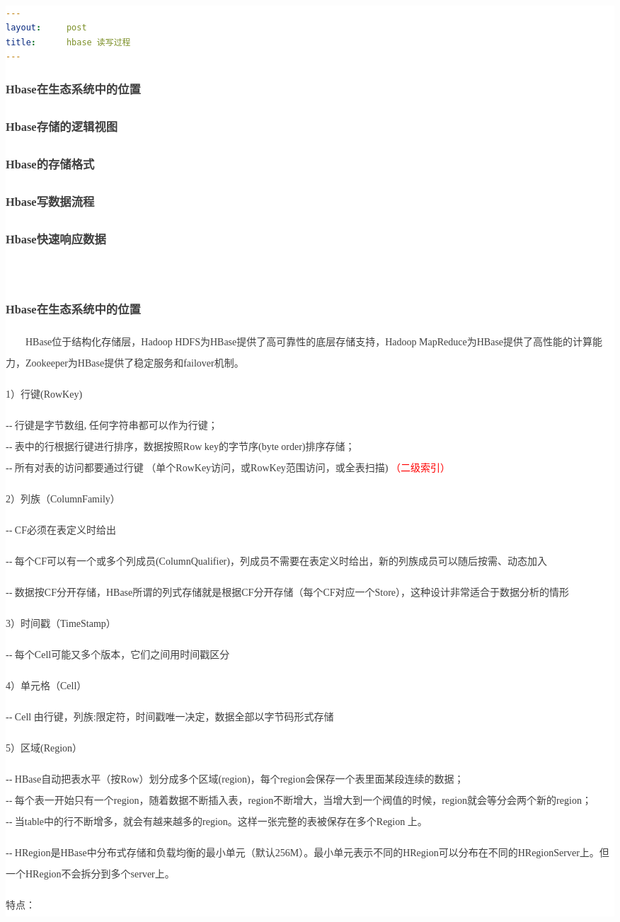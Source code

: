 ```yaml
---
layout:     post
title:      hbase 读写过程
---
```

<div id="article_content" class="article_content clearfix csdn-tracking-statistics" data-pid="blog" data-mod="popu_307" data-dsm="post">
								            <link rel="stylesheet" href="https://csdnimg.cn/release/phoenix/template/css/ck_htmledit_views-f76675cdea.css">
						<div class="htmledit_views" id="content_views">
                
<h3 style="font-family:'Microsoft YaHei';color:rgb(63,63,63);line-height:30px;">
Hbase在生态系统中的位置</h3>
<h3 style="font-family:'Microsoft YaHei';color:rgb(63,63,63);line-height:30px;">
Hbase存储的逻辑视图</h3>
<h3 style="font-family:'Microsoft YaHei';color:rgb(63,63,63);line-height:30px;">
<span>Hbase的存储格式</span></h3>
<h3 style="font-family:'Microsoft YaHei';color:rgb(63,63,63);line-height:30px;">
<span>Hbase写数据流程</span></h3>
<h3 style="font-family:'Microsoft YaHei';color:rgb(63,63,63);line-height:30px;">
<span>Hbase快速响应数据</span></h3>
<p style="font-family:'Microsoft YaHei';font-size:14px;color:rgb(63,63,63);line-height:30px;">
 </p>
<h3 style="font-family:'Microsoft YaHei';color:rgb(63,63,63);line-height:30px;">
Hbase在生态系统中的位置</h3>
<p style="font-family:'Microsoft YaHei';font-size:14px;color:rgb(63,63,63);line-height:30px;">
　　HBase位于结构化存储层，Hadoop HDFS为HBase提供了高可靠性的底层存储支持，Hadoop MapReduce为HBase提供了高性能的计算能力，Zookeeper为HBase提供了稳定服务和failover机制。</p>
<p style="font-family:'Microsoft YaHei';font-size:14px;color:rgb(63,63,63);line-height:30px;">
1）行键(RowKey)</p>
<p style="font-family:'Microsoft YaHei';font-size:14px;color:rgb(63,63,63);line-height:30px;">
-- 行键是字节数组, 任何字符串都可以作为行键；<br>
-- 表中的行根据行键进行排序，数据按照Row key的字节序(byte order)排序存储；<br>
-- 所有对表的访问都要通过行键 （单个RowKey访问，或RowKey范围访问，或全表扫描) <span style="color:rgb(255,0,0);">（二级索引）</span></p>
<p style="font-family:'Microsoft YaHei';font-size:14px;color:rgb(63,63,63);line-height:30px;">
<span>2）列族（ColumnFamily）</span></p>
<p style="font-family:'Microsoft YaHei';font-size:14px;color:rgb(63,63,63);line-height:30px;">
-- CF必须在表定义时给出</p>
<p style="font-family:'Microsoft YaHei';font-size:14px;color:rgb(63,63,63);line-height:30px;">
-- 每个CF可以有一个或多个列成员(ColumnQualifier)，列成员不需要在表定义时给出，新的列族成员可以随后按需、动态加入</p>
<p style="font-family:'Microsoft YaHei';font-size:14px;color:rgb(63,63,63);line-height:30px;">
-- 数据按CF分开存储，HBase所谓的列式存储就是根据CF分开存储（每个CF对应一个Store），这种设计非常适合于数据分析的情形</p>
<p style="font-family:'Microsoft YaHei';font-size:14px;color:rgb(63,63,63);line-height:30px;">
<span>3）时间戳（TimeStamp）</span></p>
<p style="font-family:'Microsoft YaHei';font-size:14px;color:rgb(63,63,63);line-height:30px;">
-- 每个Cell可能又多个版本，它们之间用时间戳区分</p>
<p style="font-family:'Microsoft YaHei';font-size:14px;color:rgb(63,63,63);line-height:30px;">
<span>4）单元格（Cell）</span></p>
<p style="font-family:'Microsoft YaHei';font-size:14px;color:rgb(63,63,63);line-height:30px;">
-- Cell 由行键，列族:限定符，时间戳唯一决定，数据全部以字节码形式存储</p>
<p style="font-family:'Microsoft YaHei';font-size:14px;color:rgb(63,63,63);line-height:30px;">
<span>5）区域(Region）</span></p>
<p style="font-family:'Microsoft YaHei';font-size:14px;color:rgb(63,63,63);line-height:30px;">
-- HBase自动把表水平（按Row）划分成多个区域(region)，每个region会保存一个表里面某段连续的数据；<br>
-- 每个表一开始只有一个region，随着数据不断插入表，region不断增大，当增大到一个阀值的时候，region就会等分会两个新的region；<br>
-- 当table中的行不断增多，就会有越来越多的region。这样一张完整的表被保存在多个Region 上。</p>
<p style="font-family:'Microsoft YaHei';font-size:14px;color:rgb(63,63,63);line-height:30px;">
-- HRegion是HBase中分布式存储和负载均衡的最小单元（默认256M）。最小单元表示不同的HRegion可以分布在不同的HRegionServer上。但一个HRegion不会拆分到多个server上。</p>
<p style="font-family:'Microsoft YaHei';font-size:14px;color:rgb(63,63,63);line-height:30px;">
特点：</p>
<p style="font-family:'Microsoft YaHei';font-size:14px;color:rgb(63,63,63);line-height:30px;">